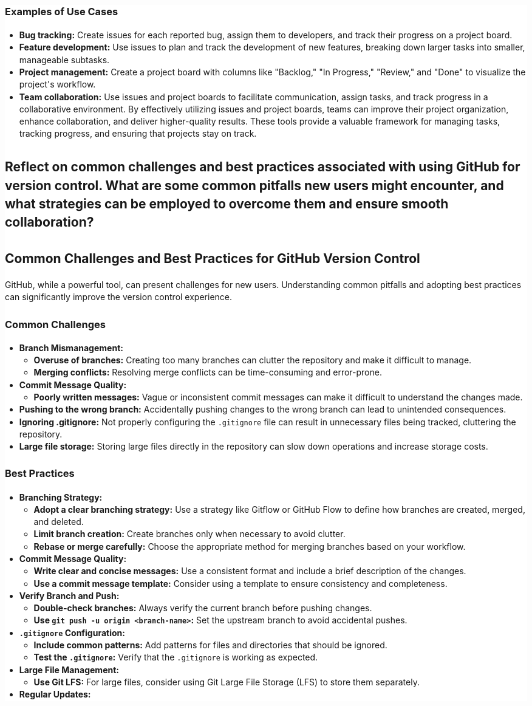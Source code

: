 ### Examples of Use Cases
* **Bug tracking:** Create issues for each reported bug, assign them to developers, and track their progress on a project board.
* **Feature development:** Use issues to plan and track the development of new features, breaking down larger tasks into smaller, manageable subtasks.
* **Project management:** Create a project board with columns like "Backlog," "In Progress," "Review," and "Done" to visualize the project's workflow.
* **Team collaboration:** Use issues and project boards to facilitate communication, assign tasks, and track progress in a collaborative environment.
By effectively utilizing issues and project boards, teams can improve their project organization, enhance collaboration, and deliver higher-quality results. These tools provide a valuable framework for managing tasks, tracking progress, and ensuring that projects stay on track.

## Reflect on common challenges and best practices associated with using GitHub for version control. What are some common pitfalls new users might encounter, and what strategies can be employed to overcome them and ensure smooth collaboration?
## Common Challenges and Best Practices for GitHub Version Control
GitHub, while a powerful tool, can present challenges for new users. Understanding common pitfalls and adopting best practices can significantly improve the version control experience.

### Common Challenges
* **Branch Mismanagement:**
  * **Overuse of branches:** Creating too many branches can clutter the repository and make it difficult to manage.
  * **Merging conflicts:** Resolving merge conflicts can be time-consuming and error-prone.
* **Commit Message Quality:**
  * **Poorly written messages:** Vague or inconsistent commit messages can make it difficult to understand the changes made.
* **Pushing to the wrong branch:** Accidentally pushing changes to the wrong branch can lead to unintended consequences.
* **Ignoring .gitignore:** Not properly configuring the `.gitignore` file can result in unnecessary files being tracked, cluttering the repository.
* **Large file storage:** Storing large files directly in the repository can slow down operations and increase storage costs.

### Best Practices
* **Branching Strategy:**
  * **Adopt a clear branching strategy:** Use a strategy like Gitflow or GitHub Flow to define how branches are created, merged, and deleted.
  * **Limit branch creation:** Create branches only when necessary to avoid clutter.
  * **Rebase or merge carefully:** Choose the appropriate method for merging branches based on your workflow.
* **Commit Message Quality:**
  * **Write clear and concise messages:** Use a consistent format and include a brief description of the changes.
  * **Use a commit message template:** Consider using a template to ensure consistency and completeness.
* **Verify Branch and Push:**
  * **Double-check branches:** Always verify the current branch before pushing changes.
  * **Use `git push -u origin <branch-name>`:** Set the upstream branch to avoid accidental pushes.
* **`.gitignore` Configuration:**
  * **Include common patterns:** Add patterns for files and directories that should be ignored.
  * **Test the `.gitignore`:** Verify that the `.gitignore` is working as expected.
* **Large File Management:**
  * **Use Git LFS:** For large files, consider using Git Large File Storage (LFS) to store them separately.
* **Regular Updates:**